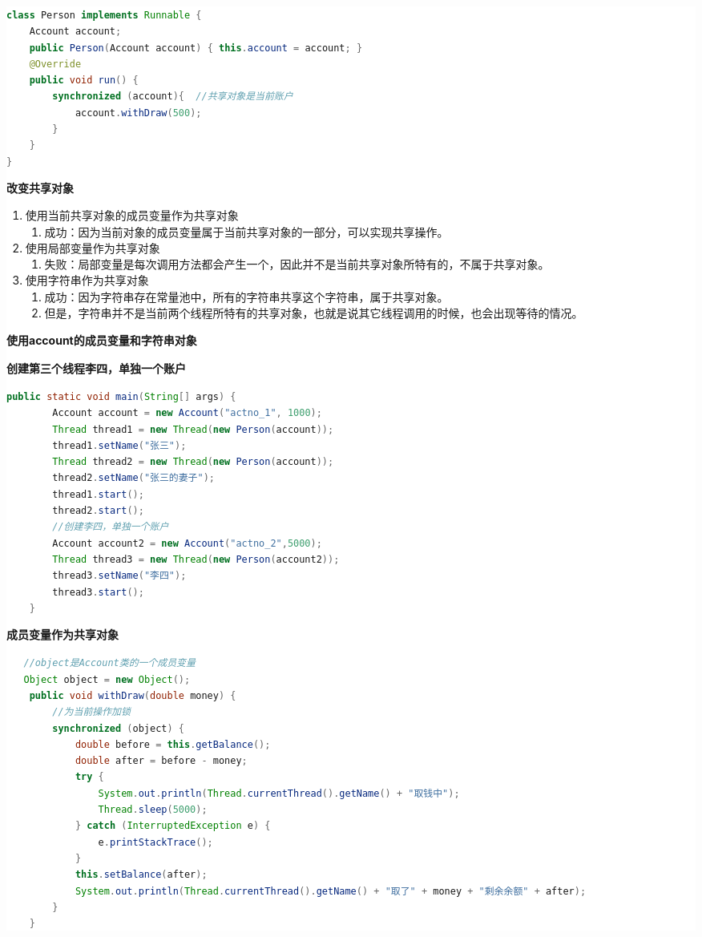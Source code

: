 ```java
class Person implements Runnable {
    Account account;
    public Person(Account account) { this.account = account; }
    @Override
    public void run() {
        synchronized (account){  //共享对象是当前账户
            account.withDraw(500);
        }
    }
}
```

**改变共享对象**

1. 使用当前共享对象的成员变量作为共享对象
   1. 成功：因为当前对象的成员变量属于当前共享对象的一部分，可以实现共享操作。
2. 使用局部变量作为共享对象
   1. 失败：局部变量是每次调用方法都会产生一个，因此并不是当前共享对象所特有的，不属于共享对象。
3. 使用字符串作为共享对象
   1. 成功：因为字符串存在常量池中，所有的字符串共享这个字符串，属于共享对象。
   2. 但是，字符串并不是当前两个线程所特有的共享对象，也就是说其它线程调用的时候，也会出现等待的情况。

**使用account的成员变量和字符串对象**

**创建第三个线程李四，单独一个账户**

```java
public static void main(String[] args) {
        Account account = new Account("actno_1", 1000);
        Thread thread1 = new Thread(new Person(account));
        thread1.setName("张三");
        Thread thread2 = new Thread(new Person(account));
        thread2.setName("张三的妻子");
        thread1.start();
        thread2.start();
        //创建李四，单独一个账户
        Account account2 = new Account("actno_2",5000);
        Thread thread3 = new Thread(new Person(account2));
        thread3.setName("李四");
        thread3.start();
    }
```

**成员变量作为共享对象**

```java
   //object是Account类的一个成员变量
   Object object = new Object();
    public void withDraw(double money) {
        //为当前操作加锁
        synchronized (object) {
            double before = this.getBalance();
            double after = before - money;
            try {
                System.out.println(Thread.currentThread().getName() + "取钱中");
                Thread.sleep(5000);
            } catch (InterruptedException e) {
                e.printStackTrace();
            }
            this.setBalance(after);
            System.out.println(Thread.currentThread().getName() + "取了" + money + "剩余余额" + after);
        }
    }
```
